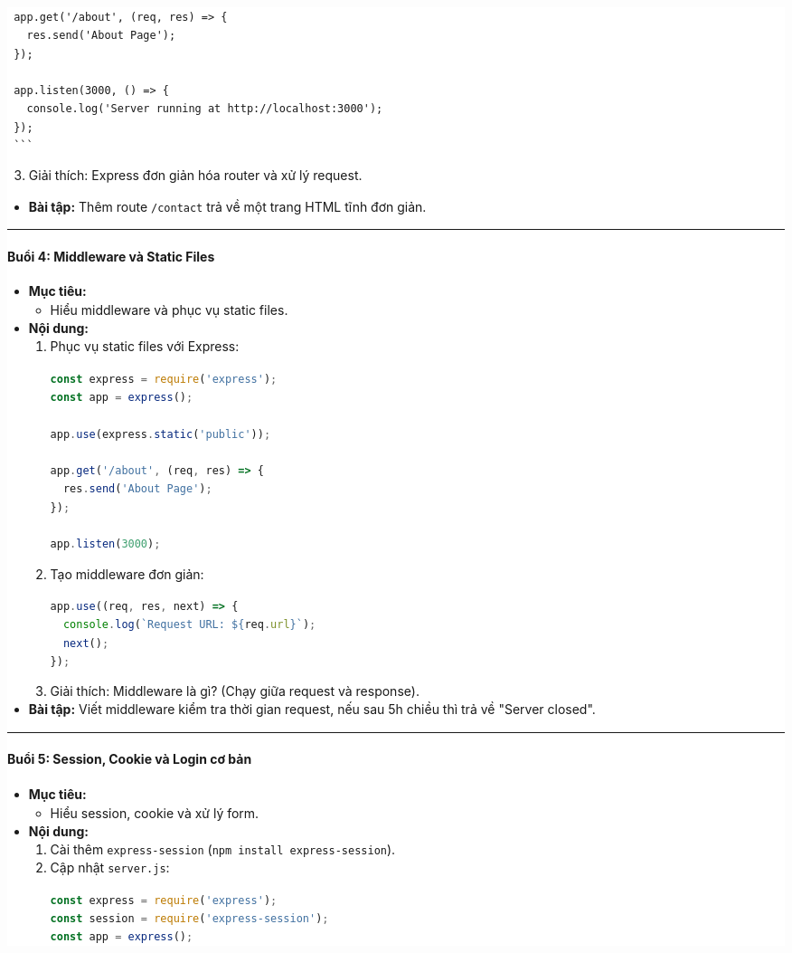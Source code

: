      app.get('/about', (req, res) => {
       res.send('About Page');
     });

     app.listen(3000, () => {
       console.log('Server running at http://localhost:3000');
     });
     ```
  3. Giải thích: Express đơn giản hóa router và xử lý request.
- **Bài tập:** Thêm route `/contact` trả về một trang HTML tĩnh đơn giản.

---

#### **Buổi 4: Middleware và Static Files**
- **Mục tiêu:**
  - Hiểu middleware và phục vụ static files.
- **Nội dung:**
  1. Phục vụ static files với Express:
     ```javascript
     const express = require('express');
     const app = express();

     app.use(express.static('public'));

     app.get('/about', (req, res) => {
       res.send('About Page');
     });

     app.listen(3000);
     ```
  2. Tạo middleware đơn giản:
     ```javascript
     app.use((req, res, next) => {
       console.log(`Request URL: ${req.url}`);
       next();
     });
     ```
  3. Giải thích: Middleware là gì? (Chạy giữa request và response).
- **Bài tập:** Viết middleware kiểm tra thời gian request, nếu sau 5h chiều thì trả về "Server closed".

---

#### **Buổi 5: Session, Cookie và Login cơ bản**
- **Mục tiêu:**
  - Hiểu session, cookie và xử lý form.
- **Nội dung:**
  1. Cài thêm `express-session` (`npm install express-session`).
  2. Cập nhật `server.js`:
     ```javascript
     const express = require('express');
     const session = require('express-session');
     const app = express();
